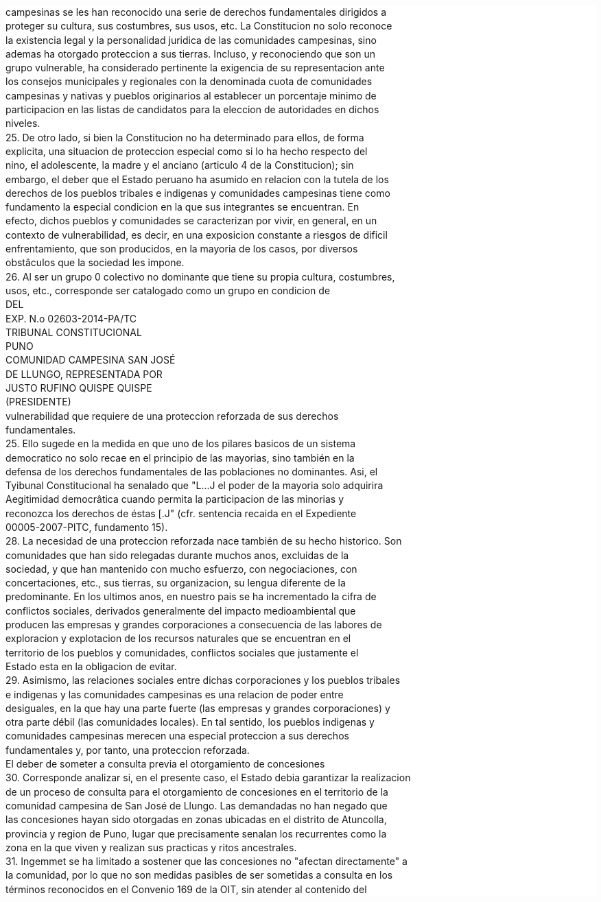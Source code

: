 campesinas se les han reconocido una serie de derechos fundamentales dirigidos a  
proteger su cultura, sus costumbres, sus usos, etc. La Constitucion no solo reconoce  
la existencia legal y la personalidad juridica de las comunidades campesinas, sino  
ademas ha otorgado proteccion a sus tierras. Incluso, y reconociendo que son un  
grupo vulnerable, ha considerado pertinente la exigencia de su representacion ante  
los consejos municipales y regionales con la denominada cuota de comunidades  
campesinas y nativas y pueblos originarios al establecer un porcentaje minimo de  
participacion en las listas de candidatos para la eleccion de autoridades en dichos  
niveles.  
25. De otro lado, si bien la Constitucion no ha determinado para ellos, de forma  
explicita, una situacion de proteccion especial como si lo ha hecho respecto del  
nino, el adolescente, la madre y el anciano (articulo 4 de la Constitucion); sin  
embargo, el deber que el Estado peruano ha asumido en relacion con la tutela de los  
derechos de los pueblos tribales e indigenas y comunidades campesinas tiene como  
fundamento la especial condicion en la que sus integrantes se encuentran. En  
efecto, dichos pueblos y comunidades se caracterizan por vivir, en general, en un  
contexto de vulnerabilidad, es decir, en una exposicion constante a riesgos de dificil  
enfrentamiento, que son producidos, en la mayoria de los casos, por diversos  
obstâculos que la sociedad les impone.  
26. Al ser un grupo 0 colectivo no dominante que tiene su propia cultura, costumbres,  
usos, etc., corresponde ser catalogado como un grupo en condicion de  
DEL  
EXP. N.o 02603-2014-PA/TC  
TRIBUNAL CONSTITUCIONAL  
PUNO  
COMUNIDAD CAMPESINA SAN JOSÉ  
DE LLUNGO, REPRESENTADA POR  
JUSTO RUFINO QUISPE QUISPE  
(PRESIDENTE)  
vulnerabilidad que requiere de una proteccion reforzada de sus derechos  
fundamentales.  
25. Ello sugede en la medida en que uno de los pilares basicos de un sistema  
democratico no solo recae en el principio de las mayorias, sino también en la  
defensa de los derechos fundamentales de las poblaciones no dominantes. Asi, el  
Tyibunal Constitucional ha senalado que "L...J el poder de la mayoria solo adquirira  
Aegitimidad democrâtica cuando permita la participacion de las minorias y  
reconozca los derechos de éstas [.J" (cfr. sentencia recaida en el Expediente  
00005-2007-PITC, fundamento 15).  
28. La necesidad de una proteccion reforzada nace también de su hecho historico. Son  
comunidades que han sido relegadas durante muchos anos, excluidas de la  
sociedad, y que han mantenido con mucho esfuerzo, con negociaciones, con  
concertaciones, etc., sus tierras, su organizacion, su lengua diferente de la  
predominante. En los ultimos anos, en nuestro pais se ha incrementado la cifra de  
conflictos sociales, derivados generalmente del impacto medioambiental que  
producen las empresas y grandes corporaciones a consecuencia de las labores de  
exploracion y explotacion de los recursos naturales que se encuentran en el  
territorio de los pueblos y comunidades, conflictos sociales que justamente el  
Estado esta en la obligacion de evitar.  
29. Asimismo, las relaciones sociales entre dichas corporaciones y los pueblos tribales  
e indigenas y las comunidades campesinas es una relacion de poder entre  
desiguales, en la que hay una parte fuerte (las empresas y grandes corporaciones) y  
otra parte débil (las comunidades locales). En tal sentido, los pueblos indigenas y  
comunidades campesinas merecen una especial proteccion a sus derechos  
fundamentales y, por tanto, una proteccion reforzada.  
El deber de someter a consulta previa el otorgamiento de concesiones  
30. Corresponde analizar si, en el presente caso, el Estado debia garantizar la realizacion  
de un proceso de consulta para el otorgamiento de concesiones en el territorio de la  
comunidad campesina de San José de Llungo. Las demandadas no han negado que  
las concesiones hayan sido otorgadas en zonas ubicadas en el distrito de Atuncolla,  
provincia y region de Puno, lugar que precisamente senalan los recurrentes como la  
zona en la que viven y realizan sus practicas y ritos ancestrales.  
31. Ingemmet se ha limitado a sostener que las concesiones no "afectan directamente" a  
la comunidad, por lo que no son medidas pasibles de ser sometidas a consulta en los  
términos reconocidos en el Convenio 169 de la OIT, sin atender al contenido del  